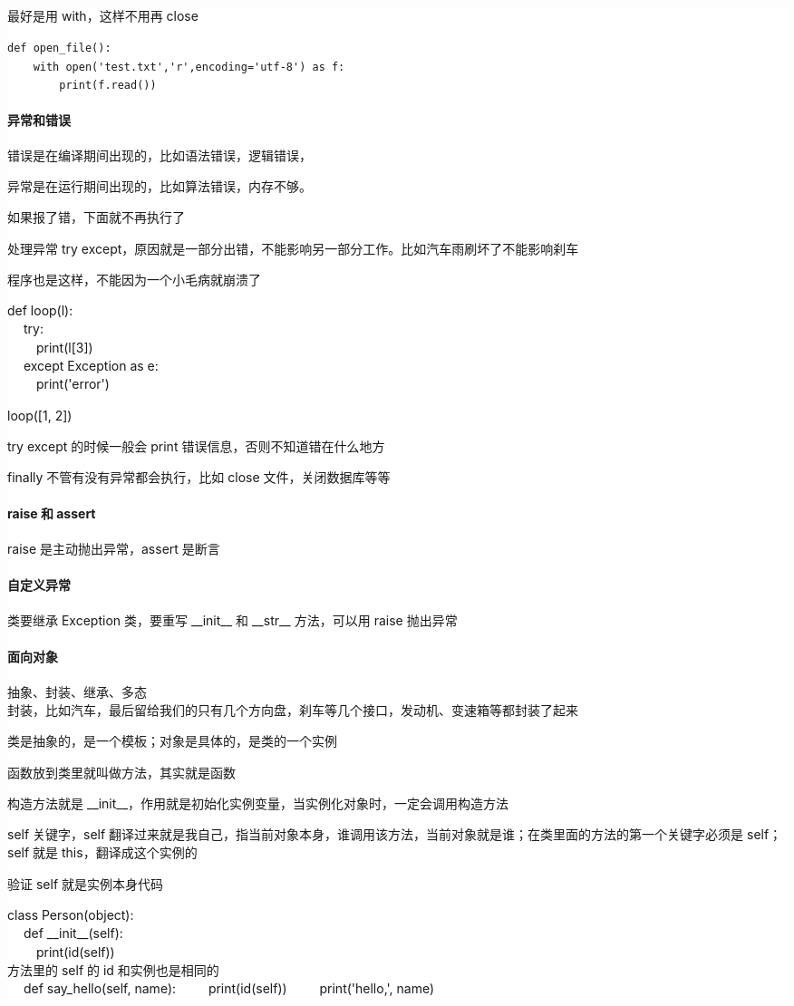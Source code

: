 
最好是用 with，这样不用再 close  

    def open_file():  
        with open('test.txt','r',encoding='utf-8') as f:  
            print(f.read())  


#### 异常和错误  

错误是在编译期间出现的，比如语法错误，逻辑错误，  

异常是在运行期间出现的，比如算法错误，内存不够。  

如果报了错，下面就不再执行了  

处理异常 try except，原因就是一部分出错，不能影响另一部分工作。比如汽车雨刷坏了不能影响刹车  

程序也是这样，不能因为一个小毛病就崩溃了  

def loop(l):  
&emsp;    try:  
&emsp;&emsp;        print(l[3])  
&emsp;    except Exception as e:  
&emsp;&emsp;        print('error')  

loop([1, 2])

try except 的时候一般会 print 错误信息，否则不知道错在什么地方  

finally 不管有没有异常都会执行，比如 close 文件，关闭数据库等等  

#### raise 和 assert  

raise 是主动抛出异常，assert 是断言  

#### 自定义异常

类要继承 Exception 类，要重写 \_\_init__ 和 \_\_str__ 方法，可以用 raise 抛出异常  

#### 面向对象  

抽象、封装、继承、多态  
封装，比如汽车，最后留给我们的只有几个方向盘，刹车等几个接口，发动机、变速箱等都封装了起来  

类是抽象的，是一个模板；对象是具体的，是类的一个实例  

函数放到类里就叫做方法，其实就是函数  

构造方法就是 \_\_init__，作用就是初始化实例变量，当实例化对象时，一定会调用构造方法  

self 关键字，self 翻译过来就是我自己，指当前对象本身，谁调用该方法，当前对象就是谁；在类里面的方法的第一个关键字必须是 self；self 就是 this，翻译成这个实例的  

验证 self 就是实例本身代码  

class Person(object):  
&emsp;    def \_\_init__(self):  
&emsp;&emsp;        print(id(self))  
方法里的 self 的 id 和实例也是相同的  
&emsp;    def say_hello(self, name):
&emsp;&emsp;        print(id(self))
&emsp;&emsp;        print('hello,', name)
